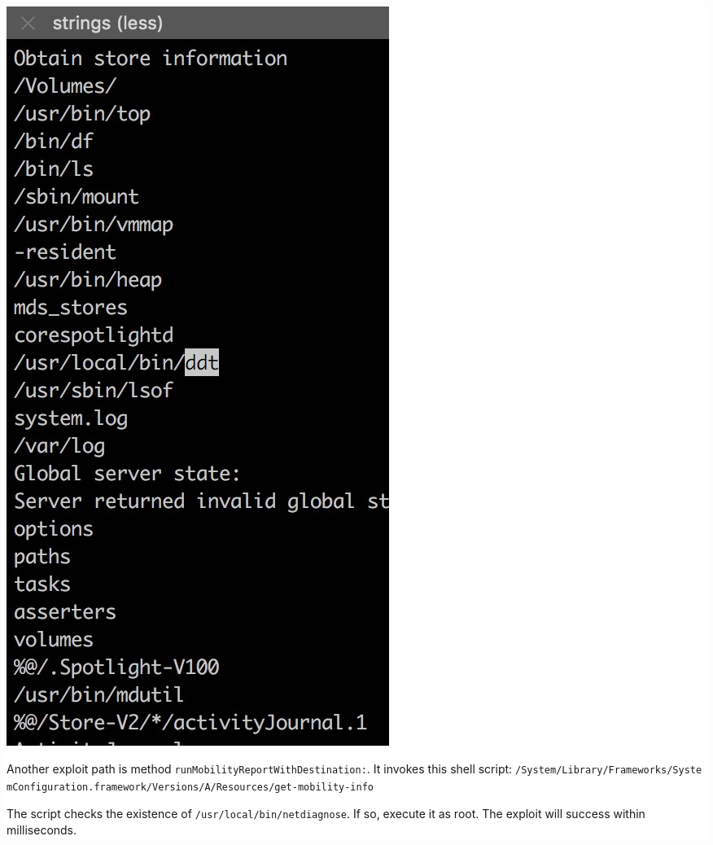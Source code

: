 ![](/img/2019-04-21-rootpipe-reborn-part-ii/t-r6124cbq4Ac4Q5CHnhNQ.png)

Another exploit path is method `runMobilityReportWithDestination:`. It invokes this shell script: `/System/Library/Frameworks/SystemConfiguration.framework/Versions/A/Resources/get-mobility-info`

The script checks the existence of `/usr/local/bin/netdiagnose`. If so, execute it as root. The exploit will success within milliseconds.
